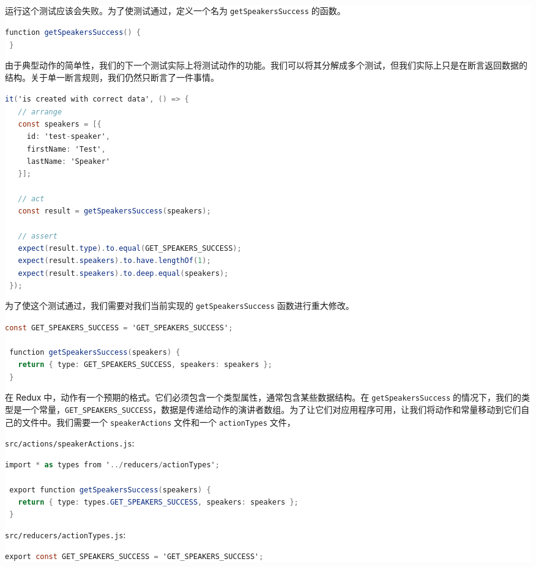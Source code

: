 运行这个测试应该会失败。为了使测试通过，定义一个名为 `getSpeakersSuccess` 的函数。

```cs
function getSpeakersSuccess() {
 }
```

由于典型动作的简单性，我们的下一个测试实际上将测试动作的功能。我们可以将其分解成多个测试，但我们实际上只是在断言返回数据的结构。关于单一断言规则，我们仍然只断言了一件事情。

```cs
it('is created with correct data', () => {
   // arrange
   const speakers = [{
     id: 'test-speaker',
     firstName: 'Test',
     lastName: 'Speaker'
   }];

   // act
   const result = getSpeakersSuccess(speakers);

   // assert
   expect(result.type).to.equal(GET_SPEAKERS_SUCCESS);
   expect(result.speakers).to.have.lengthOf(1);
   expect(result.speakers).to.deep.equal(speakers);
 });
```

为了使这个测试通过，我们需要对我们当前实现的 `getSpeakersSuccess` 函数进行重大修改。

```cs
const GET_SPEAKERS_SUCCESS = 'GET_SPEAKERS_SUCCESS';

 function getSpeakersSuccess(speakers) {
   return { type: GET_SPEAKERS_SUCCESS, speakers: speakers };
 }
```

在 Redux 中，动作有一个预期的格式。它们必须包含一个类型属性，通常包含某些数据结构。在 `getSpeakersSuccess` 的情况下，我们的类型是一个常量，`GET_SPEAKERS_SUCCESS`，数据是传递给动作的演讲者数组。为了让它们对应用程序可用，让我们将动作和常量移动到它们自己的文件中。我们需要一个 `speakerActions` 文件和一个 `actionTypes` 文件，

`src/actions/speakerActions.js`:

```cs
import * as types from '../reducers/actionTypes';

 export function getSpeakersSuccess(speakers) {
   return { type: types.GET_SPEAKERS_SUCCESS, speakers: speakers };
 }
```

`src/reducers/actionTypes.js`:

```cs
export const GET_SPEAKERS_SUCCESS = 'GET_SPEAKERS_SUCCESS';
```
